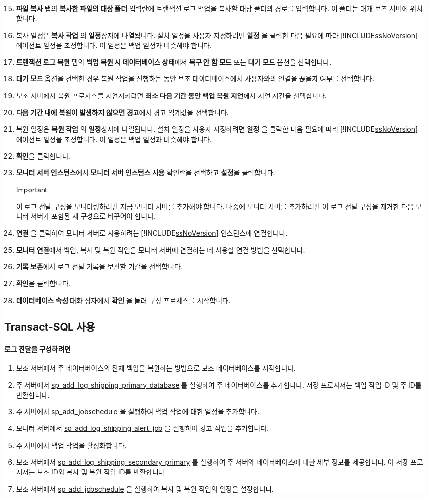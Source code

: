 15. **파일 복사** 탭의 **복사한 파일의 대상 폴더** 입력란에 트랜잭션 로그 백업을 복사할 대상 폴더의 경로를 입력합니다. 이 폴더는 대개 보조 서버에 위치합니다.  
  
16. 복사 일정은 **복사 작업** 의 **일정**상자에 나열됩니다. 설치 일정을 사용자 지정하려면 **일정** 을 클릭한 다음 필요에 따라 [!INCLUDE[ssNoVersion](../../includes/ssnoversion-md.md)] 에이전트 일정을 조정합니다. 이 일정은 백업 일정과 비슷해야 합니다.  
  
17. **트랜잭션 로그 복원** 탭의 **백업 복원 시 데이터베이스 상태**에서 **복구 안 함 모드** 또는 **대기 모드** 옵션을 선택합니다.  
  
18. **대기 모드** 옵션을 선택한 경우 복원 작업을 진행하는 동안 보조 데이터베이스에서 사용자와의 연결을 끊을지 여부를 선택합니다.  
  
19. 보조 서버에서 복원 프로세스를 지연시키려면 **최소 다음 기간 동안 백업 복원 지연**에서 지연 시간을 선택합니다.  
  
20. **다음 기간 내에 복원이 발생하지 않으면 경고**에서 경고 임계값을 선택합니다.  
  
21. 복원 일정은 **복원 작업** 의 **일정**상자에 나열됩니다. 설치 일정을 사용자 지정하려면 **일정** 을 클릭한 다음 필요에 따라 [!INCLUDE[ssNoVersion](../../includes/ssnoversion-md.md)] 에이전트 일정을 조정합니다. 이 일정은 백업 일정과 비슷해야 합니다.  
  
22. **확인**을 클릭합니다.  
  
23. **모니터 서버 인스턴스**에서 **모니터 서버 인스턴스 사용** 확인란을 선택하고 **설정**을 클릭합니다.  
  
    > [!IMPORTANT]  
    >  이 로그 전달 구성을 모니터링하려면 지금 모니터 서버를 추가해야 합니다. 나중에 모니터 서버를 추가하려면 이 로그 전달 구성을 제거한 다음 모니터 서버가 포함된 새 구성으로 바꾸어야 합니다.  
  
24. **연결** 을 클릭하여 모니터 서버로 사용하려는 [!INCLUDE[ssNoVersion](../../includes/ssnoversion-md.md)] 인스턴스에 연결합니다.  
  
25. **모니터 연결**에서 백업, 복사 및 복원 작업을 모니터 서버에 연결하는 데 사용할 연결 방법을 선택합니다.  
  
26. **기록 보존**에서 로그 전달 기록을 보관할 기간을 선택합니다.  
  
27. **확인**을 클릭합니다.  
  
28. **데이터베이스 속성** 대화 상자에서 **확인** 을 눌러 구성 프로세스를 시작합니다.  
  
##  <a name="TsqlProcedure"></a> Transact-SQL 사용  
  
#### <a name="to-configure-log-shipping"></a>로그 전달을 구성하려면  
  
1.  보조 서버에서 주 데이터베이스의 전체 백업을 복원하는 방법으로 보조 데이터베이스를 시작합니다.  
  
2.  주 서버에서 [sp_add_log_shipping_primary_database](/sql/relational-databases/system-stored-procedures/sp-add-log-shipping-primary-database-transact-sql) 를 실행하여 주 데이터베이스를 추가합니다. 저장 프로시저는 백업 작업 ID 및 주 ID를 반환합니다.  
  
3.  주 서버에서 [sp_add_jobschedule](/sql/relational-databases/system-stored-procedures/sp-add-jobschedule-transact-sql) 을 실행하여 백업 작업에 대한 일정을 추가합니다.  
  
4.  모니터 서버에서 [sp_add_log_shipping_alert_job](/sql/relational-databases/system-stored-procedures/sp-add-log-shipping-alert-job-transact-sql) 을 실행하여 경고 작업을 추가합니다.  
  
5.  주 서버에서 백업 작업을 활성화합니다.  
  
6.  보조 서버에서 [sp_add_log_shipping_secondary_primary](/sql/relational-databases/system-stored-procedures/sp-add-log-shipping-secondary-primary-transact-sql) 를 실행하여 주 서버와 데이터베이스에 대한 세부 정보를 제공합니다. 이 저장 프로시저는 보조 ID와 복사 및 복원 작업 ID를 반환합니다.  
  
7.  보조 서버에서 [sp_add_jobschedule](/sql/relational-databases/system-stored-procedures/sp-add-jobschedule-transact-sql) 을 실행하여 복사 및 복원 작업의 일정을 설정합니다.  
  
